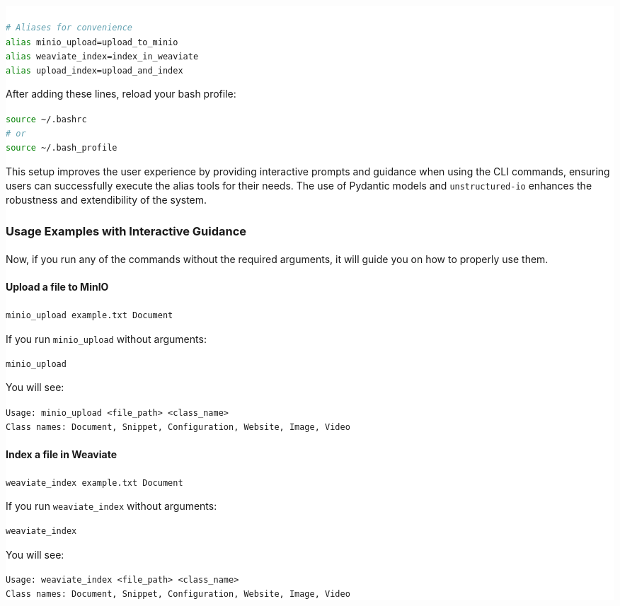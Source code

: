```bash

# Aliases for convenience
alias minio_upload=upload_to_minio
alias weaviate_index=index_in_weaviate
alias upload_index=upload_and_index
```

After adding these lines, reload your bash profile:

```sh
source ~/.bashrc
# or
source ~/.bash_profile
```

This setup improves the user experience by providing interactive prompts and guidance when using the CLI commands, ensuring users can successfully execute the alias tools for their needs. The use of Pydantic models and `unstructured-io` enhances the robustness and extendibility of the system.

### Usage Examples with Interactive Guidance

Now, if you run any of the commands without the required arguments, it will guide you on how to properly use them.

#### Upload a file to MinIO

```sh
minio_upload example.txt Document
```

If you run `minio_upload` without arguments:

```sh
minio_upload
```

You will see:

```
Usage: minio_upload <file_path> <class_name>
Class names: Document, Snippet, Configuration, Website, Image, Video
```

#### Index a file in Weaviate

```sh
weaviate_index example.txt Document
```

If you run `weaviate_index` without arguments:

```sh
weaviate_index
```

You will see:

```
Usage: weaviate_index <file_path> <class_name>
Class names: Document, Snippet, Configuration, Website, Image, Video
```

